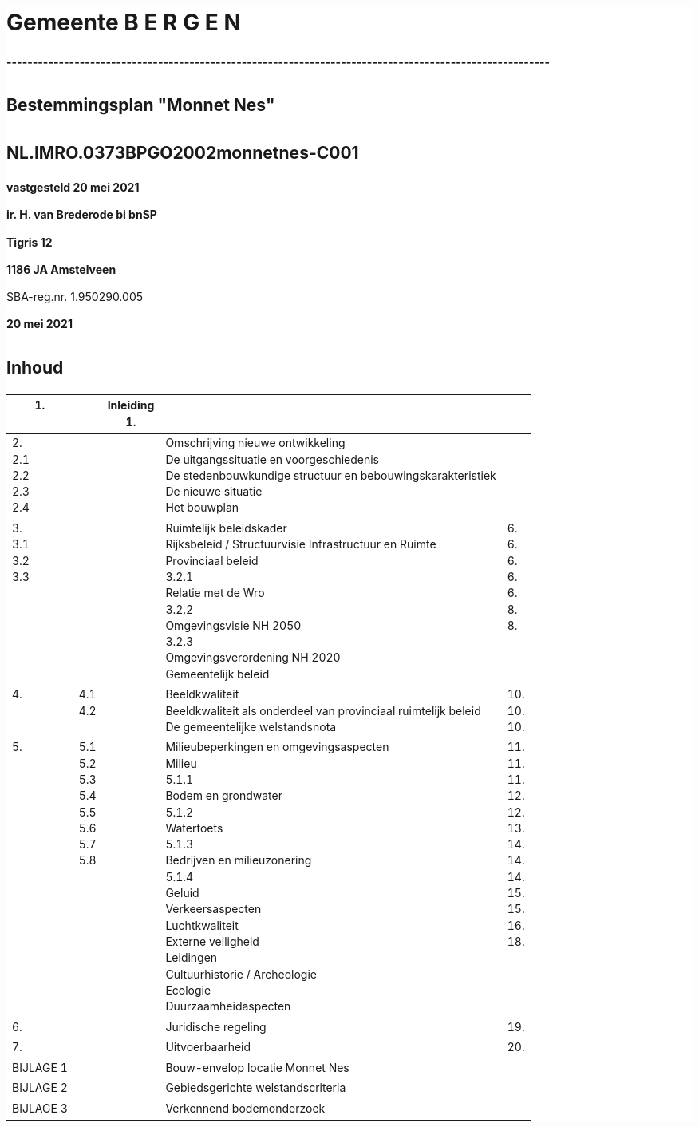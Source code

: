 # **Gemeente B E R G E N**

**--------------------------------------------------------------------------------------------------------**

## **Bestemmingsplan "Monnet Nes"**

## **NL.IMRO.0373BPGO2002monnetnes-C001**

 **vastgesteld 20 mei 2021**

**ir. H. van Brederode bi bnSP** 

 **Tigris 12**

 **1186 JA Amstelveen**

SBA-reg.nr. 1.950290.005

 **20 mei 2021**

## **Inhoud**

| 1.                             |                                                      | Inleiding<br>1. |                                                                                                                                                                                                                                                                                                                  |                                                                                         |
|--------------------------------|------------------------------------------------------|-----------------|------------------------------------------------------------------------------------------------------------------------------------------------------------------------------------------------------------------------------------------------------------------------------------------------------------------|-----------------------------------------------------------------------------------------|
| 2.<br>2.1<br>2.2<br>2.3<br>2.4 |                                                      |                 | Omschrijving nieuwe ontwikkeling<br>De uitgangssituatie en voorgeschiedenis<br>De stedenbouwkundige structuur en bebouwingskarakteristiek<br>De nieuwe situatie<br>Het bouwplan                                                                                                                                  |                                                                                         |
| 3.<br>3.1<br>3.2<br>3.3        |                                                      |                 | Ruimtelijk beleidskader<br>Rijksbeleid / Structuurvisie Infrastructuur en Ruimte<br>Provinciaal beleid<br>3.2.1<br>Relatie met de Wro<br>3.2.2<br>Omgevingsvisie NH 2050<br>3.2.3<br>Omgevingsverordening NH 2020<br>Gemeentelijk beleid                                                                         | 6.<br>6.<br>6.<br>6.<br>6.<br>8.<br>8.                                                  |
| 4.                             | 4.1<br>4.2                                           |                 | Beeldkwaliteit<br>Beeldkwaliteit als onderdeel van provinciaal ruimtelijk beleid<br>De gemeentelijke welstandsnota                                                                                                                                                                                               | 10.<br>10.<br>10.                                                                       |
| 5.                             | 5.1<br>5.2<br>5.3<br>5.4<br>5.5<br>5.6<br>5.7<br>5.8 |                 | Milieubeperkingen en omgevingsaspecten<br>Milieu<br>5.1.1<br>Bodem en grondwater<br>5.1.2<br>Watertoets<br>5.1.3<br>Bedrijven en milieuzonering<br>5.1.4<br>Geluid<br>Verkeersaspecten<br>Luchtkwaliteit<br>Externe veiligheid<br>Leidingen<br>Cultuurhistorie / Archeologie<br>Ecologie<br>Duurzaamheidaspecten | 11.<br>11.<br>11.<br>12.<br>12.<br>13.<br>14.<br>14.<br>14.<br>15.<br>15.<br>16.<br>18. |
| 6.                             |                                                      |                 | Juridische regeling                                                                                                                                                                                                                                                                                              | 19.                                                                                     |
| 7.                             |                                                      |                 | Uitvoerbaarheid                                                                                                                                                                                                                                                                                                  | 20.                                                                                     |
| BIJLAGE 1                      |                                                      |                 | Bouw-envelop locatie Monnet Nes                                                                                                                                                                                                                                                                                  |                                                                                         |
| BIJLAGE 2                      |                                                      |                 | Gebiedsgerichte welstandscriteria                                                                                                                                                                                                                                                                                |                                                                                         |
| BIJLAGE 3                      |                                                      |                 | Verkennend bodemonderzoek                                                                                                                                                                                                                                                                                        |                                                                                         |